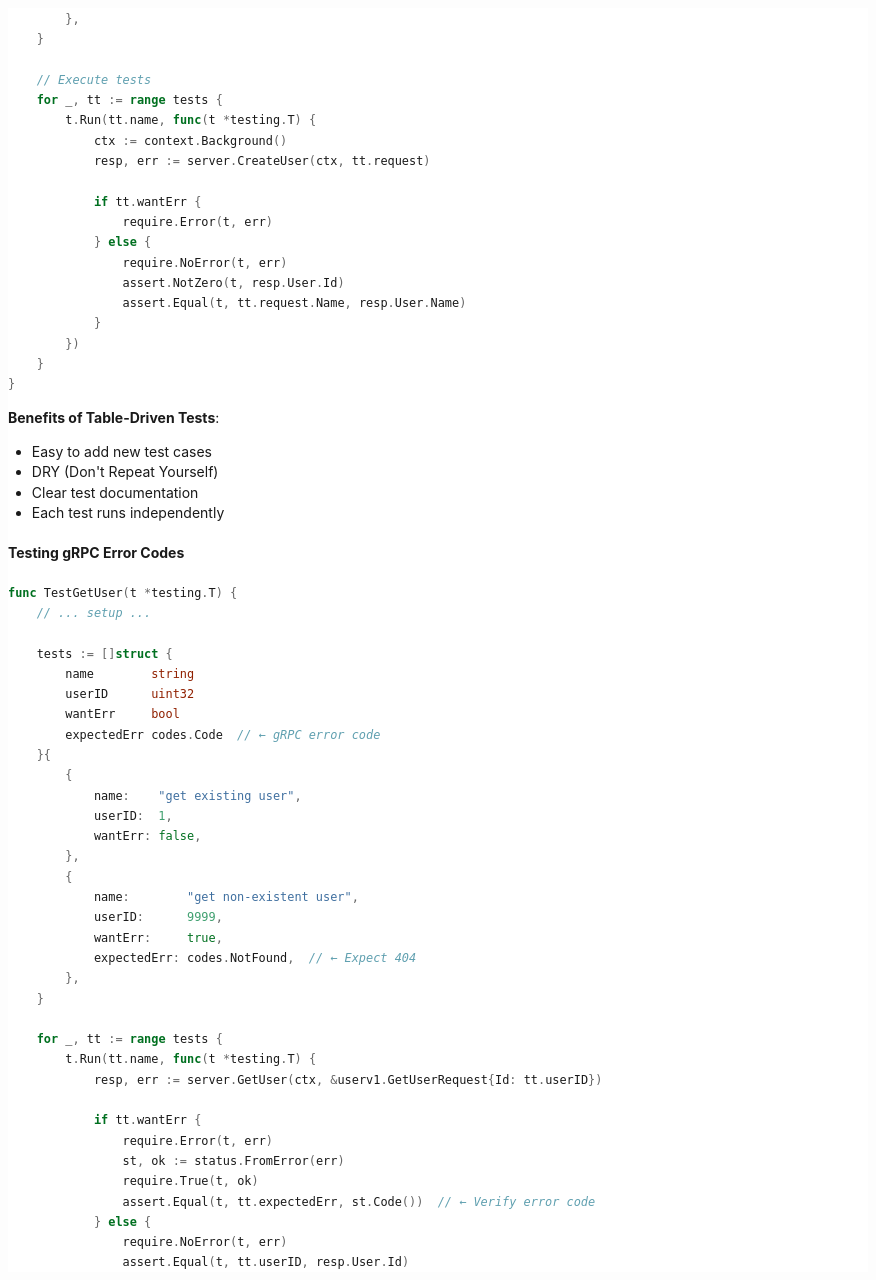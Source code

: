 ```go
        },
    }

    // Execute tests
    for _, tt := range tests {
        t.Run(tt.name, func(t *testing.T) {
            ctx := context.Background()
            resp, err := server.CreateUser(ctx, tt.request)

            if tt.wantErr {
                require.Error(t, err)
            } else {
                require.NoError(t, err)
                assert.NotZero(t, resp.User.Id)
                assert.Equal(t, tt.request.Name, resp.User.Name)
            }
        })
    }
}
```

**Benefits of Table-Driven Tests**:

- Easy to add new test cases
- DRY (Don't Repeat Yourself)
- Clear test documentation
- Each test runs independently

#### Testing gRPC Error Codes

```go
func TestGetUser(t *testing.T) {
    // ... setup ...

    tests := []struct {
        name        string
        userID      uint32
        wantErr     bool
        expectedErr codes.Code  // ← gRPC error code
    }{
        {
            name:    "get existing user",
            userID:  1,
            wantErr: false,
        },
        {
            name:        "get non-existent user",
            userID:      9999,
            wantErr:     true,
            expectedErr: codes.NotFound,  // ← Expect 404
        },
    }

    for _, tt := range tests {
        t.Run(tt.name, func(t *testing.T) {
            resp, err := server.GetUser(ctx, &userv1.GetUserRequest{Id: tt.userID})

            if tt.wantErr {
                require.Error(t, err)
                st, ok := status.FromError(err)
                require.True(t, ok)
                assert.Equal(t, tt.expectedErr, st.Code())  // ← Verify error code
            } else {
                require.NoError(t, err)
                assert.Equal(t, tt.userID, resp.User.Id)
```